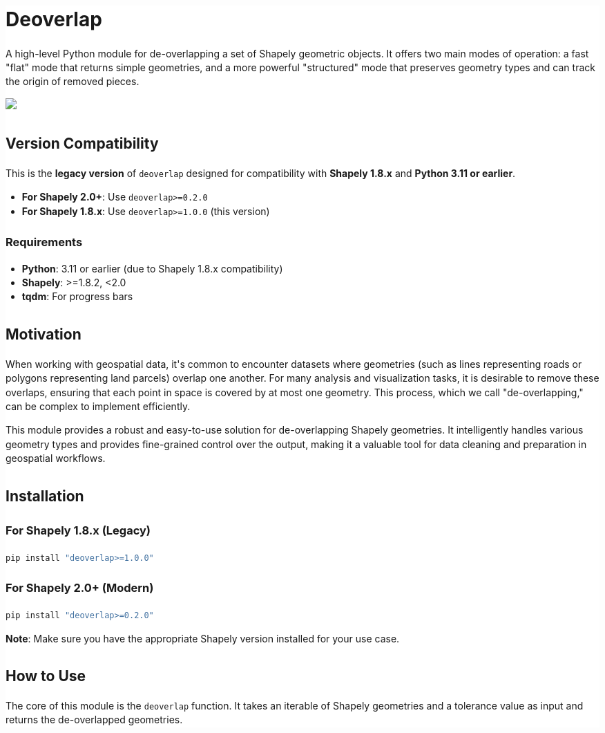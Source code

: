 # Deoverlap

A high-level Python module for de-overlapping a set of Shapely geometric objects. It offers two main modes of operation: a fast "flat" mode that returns simple geometries, and a more powerful "structured" mode that preserves geometry types and can track the origin of removed pieces.

![](https://github.com/piLeoni/deoverlap/raw/main/test_outputs/test_tangent_circles_and_line_s_F_k_T.png)

## Version Compatibility

This is the **legacy version** of `deoverlap` designed for compatibility with **Shapely 1.8.x** and **Python 3.11 or earlier**.

- **For Shapely 2.0+**: Use `deoverlap>=0.2.0`
- **For Shapely 1.8.x**: Use `deoverlap>=1.0.0` (this version)

### Requirements
- **Python**: 3.11 or earlier (due to Shapely 1.8.x compatibility)
- **Shapely**: >=1.8.2, <2.0
- **tqdm**: For progress bars

## Motivation

When working with geospatial data, it's common to encounter datasets where geometries (such as lines representing roads or polygons representing land parcels) overlap one another. For many analysis and visualization tasks, it is desirable to remove these overlaps, ensuring that each point in space is covered by at most one geometry. This process, which we call "de-overlapping," can be complex to implement efficiently.

This module provides a robust and easy-to-use solution for de-overlapping Shapely geometries. It intelligently handles various geometry types and provides fine-grained control over the output, making it a valuable tool for data cleaning and preparation in geospatial workflows.

## Installation

### For Shapely 1.8.x (Legacy)
```bash
pip install "deoverlap>=1.0.0"
```

### For Shapely 2.0+ (Modern)
```bash
pip install "deoverlap>=0.2.0"
```

**Note**: Make sure you have the appropriate Shapely version installed for your use case.

## How to Use

The core of this module is the `deoverlap` function. It takes an iterable of Shapely geometries and a tolerance value as input and returns the de-overlapped geometries.
